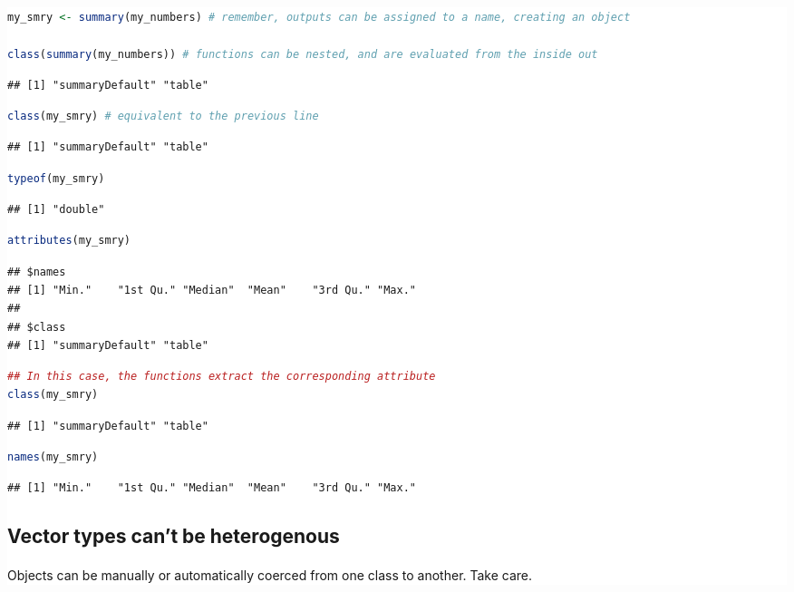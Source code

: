 ``` r
my_smry <- summary(my_numbers) # remember, outputs can be assigned to a name, creating an object

class(summary(my_numbers)) # functions can be nested, and are evaluated from the inside out
```

    ## [1] "summaryDefault" "table"

``` r
class(my_smry) # equivalent to the previous line
```

    ## [1] "summaryDefault" "table"

``` r
typeof(my_smry)
```

    ## [1] "double"

``` r
attributes(my_smry)
```

    ## $names
    ## [1] "Min."    "1st Qu." "Median"  "Mean"    "3rd Qu." "Max."   
    ## 
    ## $class
    ## [1] "summaryDefault" "table"

``` r
## In this case, the functions extract the corresponding attribute
class(my_smry)
```

    ## [1] "summaryDefault" "table"

``` r
names(my_smry)
```

    ## [1] "Min."    "1st Qu." "Median"  "Mean"    "3rd Qu." "Max."

## Vector types can’t be heterogenous

Objects can be manually or automatically coerced from one class to another. Take care.
